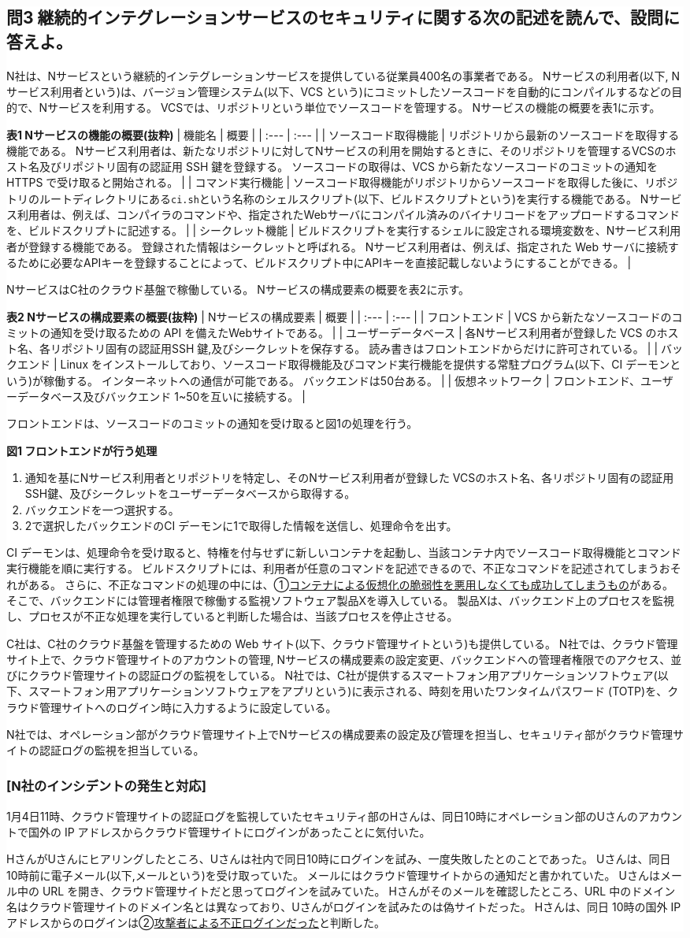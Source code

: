 
## 問3 継続的インテグレーションサービスのセキュリティに関する次の記述を読んで、設問に答えよ。

N社は、Nサービスという継続的インテグレーションサービスを提供している従業員400名の事業者である。 Nサービスの利用者(以下, Nサービス利用者という)は、バージョン管理システム(以下、VCS という)にコミットしたソースコードを自動的にコンパイルするなどの目的で、Nサービスを利用する。 VCSでは、リポジトリという単位でソースコードを管理する。 Nサービスの機能の概要を表1に示す。

**表1 Nサービスの機能の概要(抜粋)**
| 機能名 | 概要 |
| :--- | :--- |
| ソースコード取得機能 | リポジトリから最新のソースコードを取得する機能である。 Nサービス利用者は、新たなリポジトリに対してNサービスの利用を開始するときに、そのリポジトリを管理するVCSのホスト名及びリポジトリ固有の認証用 SSH 鍵を登録する。 ソースコードの取得は、VCS から新たなソースコードのコミットの通知を HTTPS で受け取ると開始される。 |
| コマンド実行機能 | ソースコード取得機能がリポジトリからソースコードを取得した後に、リポジトリのルートディレクトリにある`ci.sh`という名称のシェルスクリプト(以下、ビルドスクリプトという)を実行する機能である。 Nサービス利用者は、例えば、コンパイラのコマンドや、指定されたWebサーバにコンパイル済みのバイナリコードをアップロードするコマンドを、ビルドスクリプトに記述する。 |
| シークレット機能 | ビルドスクリプトを実行するシェルに設定される環境変数を、Nサービス利用者が登録する機能である。 登録された情報はシークレットと呼ばれる。 Nサービス利用者は、例えば、指定された Web サーバに接続するために必要なAPIキーを登録することによって、ビルドスクリプト中にAPIキーを直接記載しないようにすることができる。 |

NサービスはC社のクラウド基盤で稼働している。 Nサービスの構成要素の概要を表2に示す。

**表2 Nサービスの構成要素の概要(抜粋)**
| Nサービスの構成要素 | 概要 |
| :--- | :--- |
| フロントエンド | VCS から新たなソースコードのコミットの通知を受け取るための API を備えたWebサイトである。 |
| ユーザーデータベース | 各Nサービス利用者が登録した VCS のホスト名、各リポジトリ固有の認証用SSH 鍵,及びシークレットを保存する。 読み書きはフロントエンドからだけに許可されている。 |
| バックエンド | Linux をインストールしており、ソースコード取得機能及びコマンド実行機能を提供する常駐プログラム(以下、CI デーモンという)が稼働する。 インターネットへの通信が可能である。 バックエンドは50台ある。 |
| 仮想ネットワーク | フロントエンド、ユーザーデータベース及びバックエンド 1~50を互いに接続する。 |

フロントエンドは、ソースコードのコミットの通知を受け取ると図1の処理を行う。

**図1 フロントエンドが行う処理**

1.  通知を基にNサービス利用者とリポジトリを特定し、そのNサービス利用者が登録した VCSのホスト名、各リポジトリ固有の認証用 SSH鍵、及びシークレットをユーザーデータベースから取得する。
2.  バックエンドを一つ選択する。
3.  2で選択したバックエンドのCI デーモンに1で取得した情報を送信し、処理命令を出す。

CI デーモンは、処理命令を受け取ると、特権を付与せずに新しいコンテナを起動し、当該コンテナ内でソースコード取得機能とコマンド実行機能を順に実行する。 ビルドスクリプトには、利用者が任意のコマンドを記述できるので、不正なコマンドを記述されてしまうおそれがある。 さらに、不正なコマンドの処理の中には、①<u>コンテナによる仮想化の脆弱性を悪用しなくても成功してしまうもの</u>がある。 そこで、バックエンドには管理者権限で稼働する監視ソフトウェア製品Xを導入している。 製品Xは、バックエンド上のプロセスを監視し、プロセスが不正な処理を実行していると判断した場合は、当該プロセスを停止させる。

C社は、C社のクラウド基盤を管理するための Web サイト(以下、クラウド管理サイトという)も提供している。 N社では、クラウド管理サイト上で、クラウド管理サイトのアカウントの管理, Nサービスの構成要素の設定変更、バックエンドへの管理者権限でのアクセス、並びにクラウド管理サイトの認証ログの監視をしている。 N社では、C社が提供するスマートフォン用アプリケーションソフトウェア(以下、スマートフォン用アプリケーションソフトウェアをアプリという)に表示される、時刻を用いたワンタイムパスワード (TOTP)を、クラウド管理サイトへのログイン時に入力するように設定している。

N社では、オペレーション部がクラウド管理サイト上でNサービスの構成要素の設定及び管理を担当し、セキュリティ部がクラウド管理サイトの認証ログの監視を担当している。

### [N社のインシデントの発生と対応]

1月4日11時、クラウド管理サイトの認証ログを監視していたセキュリティ部のHさんは、同日10時にオペレーション部のUさんのアカウントで国外の IP アドレスからクラウド管理サイトにログインがあったことに気付いた。

HさんがUさんにヒアリングしたところ、Uさんは社内で同日10時にログインを試み、一度失敗したとのことであった。 Uさんは、同日 10時前に電子メール(以下,メールという)を受け取っていた。 メールにはクラウド管理サイトからの通知だと書かれていた。 Uさんはメール中の URL を開き、クラウド管理サイトだと思ってログインを試みていた。 Hさんがそのメールを確認したところ、URL 中のドメイン名はクラウド管理サイトのドメイン名とは異なっており、Uさんがログインを試みたのは偽サイトだった。 Hさんは、同日 10時の国外 IP アドレスからのログインは②<u>攻撃者による不正ログインだった</u>と判断した。

